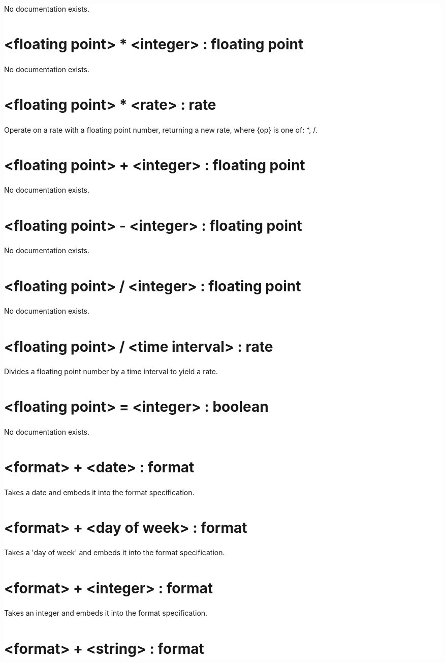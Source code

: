 No documentation exists.

# &lt;floating point&gt; * &lt;integer&gt; : floating point

No documentation exists.

# &lt;floating point&gt; * &lt;rate&gt; : rate

Operate on a rate with a floating point number, returning a new rate, where {op} is one of: *, /.

# &lt;floating point&gt; + &lt;integer&gt; : floating point

No documentation exists.

# &lt;floating point&gt; - &lt;integer&gt; : floating point

No documentation exists.

# &lt;floating point&gt; / &lt;integer&gt; : floating point

No documentation exists.

# &lt;floating point&gt; / &lt;time interval&gt; : rate

Divides a floating point number by a time interval to yield a rate.

# &lt;floating point&gt; = &lt;integer&gt; : boolean

No documentation exists.

# &lt;format&gt; + &lt;date&gt; : format

Takes a date and embeds it into the format specification.

# &lt;format&gt; + &lt;day of week&gt; : format

Takes a &#39;day of week&#39; and embeds it into the format specification.

# &lt;format&gt; + &lt;integer&gt; : format

Takes an integer and embeds it into the format specification.

# &lt;format&gt; + &lt;string&gt; : format
